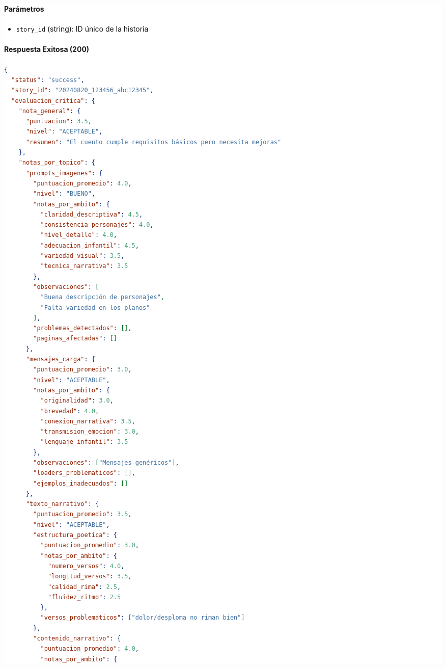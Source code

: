 #### Parámetros
- `story_id` (string): ID único de la historia

#### Respuesta Exitosa (200)
```json
{
  "status": "success",
  "story_id": "20240820_123456_abc12345",
  "evaluacion_critica": {
    "nota_general": {
      "puntuacion": 3.5,
      "nivel": "ACEPTABLE",
      "resumen": "El cuento cumple requisitos básicos pero necesita mejoras"
    },
    "notas_por_topico": {
      "prompts_imagenes": {
        "puntuacion_promedio": 4.0,
        "nivel": "BUENO",
        "notas_por_ambito": {
          "claridad_descriptiva": 4.5,
          "consistencia_personajes": 4.0,
          "nivel_detalle": 4.0,
          "adecuacion_infantil": 4.5,
          "variedad_visual": 3.5,
          "tecnica_narrativa": 3.5
        },
        "observaciones": [
          "Buena descripción de personajes",
          "Falta variedad en los planos"
        ],
        "problemas_detectados": [],
        "paginas_afectadas": []
      },
      "mensajes_carga": {
        "puntuacion_promedio": 3.0,
        "nivel": "ACEPTABLE",
        "notas_por_ambito": {
          "originalidad": 3.0,
          "brevedad": 4.0,
          "conexion_narrativa": 3.5,
          "transmision_emocion": 3.0,
          "lenguaje_infantil": 3.5
        },
        "observaciones": ["Mensajes genéricos"],
        "loaders_problematicos": [],
        "ejemplos_inadecuados": []
      },
      "texto_narrativo": {
        "puntuacion_promedio": 3.5,
        "nivel": "ACEPTABLE",
        "estructura_poetica": {
          "puntuacion_promedio": 3.0,
          "notas_por_ambito": {
            "numero_versos": 4.0,
            "longitud_versos": 3.5,
            "calidad_rima": 2.5,
            "fluidez_ritmo": 2.5
          },
          "versos_problematicos": ["dolor/desploma no riman bien"]
        },
        "contenido_narrativo": {
          "puntuacion_promedio": 4.0,
          "notas_por_ambito": {
```